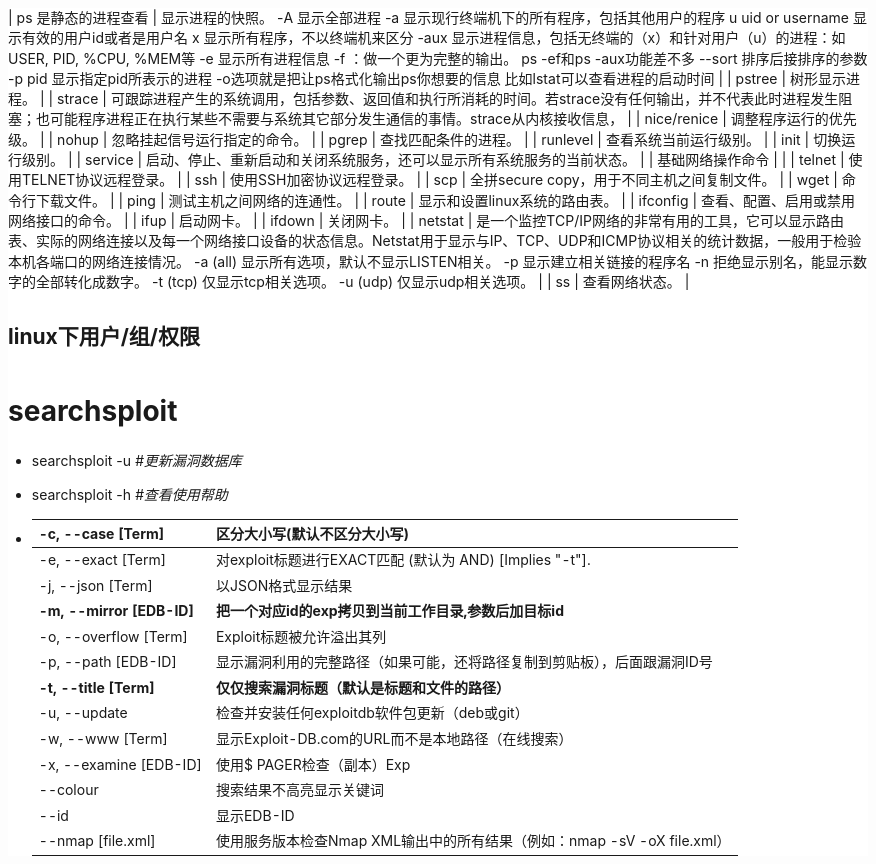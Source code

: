| ps 是静态的进程查看                                          | 显示进程的快照。  -A 显示全部进程  -a  显示现行终端机下的所有程序，包括其他用户的程序  u   uid or username 显示有效的用户id或者是用户名   x 显示所有程序，不以终端机来区分  -aux    显示进程信息，包括无终端的（x）和针对用户（u）的进程：如USER, PID, %CPU,  %MEM等  -e  显示所有进程信息  -f ：做一个更为完整的输出。  ps -ef和ps -aux功能差不多  --sort   排序后接排序的参数  -p  pid  显示指定pid所表示的进程  -o选项就是把让ps格式化输出ps你想要的信息  比如lstat可以查看进程的启动时间 |
| pstree                                                       | 树形显示进程。                                               |
| strace                                                       | 可跟踪进程产生的系统调用，包括参数、返回值和执行所消耗的时间。若strace没有任何输出，并不代表此时进程发生阻塞；也可能程序进程正在执行某些不需要与系统其它部分发生通信的事情。strace从内核接收信息， |
| nice/renice                                                  | 调整程序运行的优先级。                                       |
| nohup                                                        | 忽略挂起信号运行指定的命令。                                 |
| pgrep                                                        | 查找匹配条件的进程。                                         |
| runlevel                                                     | 查看系统当前运行级别。                                       |
| init                                                         | 切换运行级别。                                               |
| service                                                      | 启动、停止、重新启动和关闭系统服务，还可以显示所有系统服务的当前状态。 |
| 基础网络操作命令                                             |                                                              |
| telnet                                                       | 使用TELNET协议远程登录。                                     |
| ssh                                                          | 使用SSH加密协议远程登录。                                    |
| scp                                                          | 全拼secure  copy，用于不同主机之间复制文件。                 |
| wget                                                         | 命令行下载文件。                                             |
| ping                                                         | 测试主机之间网络的连通性。                                   |
| route                                                        | 显示和设置linux系统的路由表。                                |
| ifconfig                                                     | 查看、配置、启用或禁用网络接口的命令。                       |
| ifup                                                         | 启动网卡。                                                   |
| ifdown                                                       | 关闭网卡。                                                   |
| netstat                                                      | 是一个监控TCP/IP网络的非常有用的工具，它可以显示路由表、实际的网络连接以及每一个网络接口设备的状态信息。Netstat用于显示与IP、TCP、UDP和ICMP协议相关的统计数据，一般用于检验本机各端口的网络连接情况。  -a (all)  显示所有选项，默认不显示LISTEN相关。  -p  显示建立相关链接的程序名  -n  拒绝显示别名，能显示数字的全部转化成数字。  -t (tcp)  仅显示tcp相关选项。  -u (udp)  仅显示udp相关选项。 |
| ss                                                           | 查看网络状态。                                               |



## linux下用户/组/权限

# searchsploit

- searchsploit -u *#更新漏洞数据库*

- searchsploit -h *#查看使用帮助*

- | -c, --case [Term]         | 区分大小写(默认不区分大小写)                                 |
    | ------------------------- | ------------------------------------------------------------ |
    | -e, --exact [Term]        | 对exploit标题进行EXACT匹配 (默认为       AND) [Implies "-t"]. |
    | -j, --json [Term]         | 以JSON格式显示结果                                           |
    | **-m, --mirror [EDB-ID]** | **把一个****对应****id****的****exp拷贝到当前工作目录,参数后加目标id** |
    | -o, --overflow [Term]     | Exploit标题被允许溢出其列                                    |
    | -p, --path [EDB-ID]       | 显示漏洞利用的完整路径（如果可能，还将路径复制到剪贴板），后面跟漏洞ID号 |
    | **-t, --title [Term]**    | **仅仅搜索漏洞标题（默认是标题和文件的路径）**               |
    | -u, --update              | 检查并安装任何exploitdb软件包更新（deb或git）                |
    | -w, --www [Term]          | 显示Exploit-DB.com的URL而不是本地路径（在线搜索）            |
    | -x, --examine [EDB-ID]    | 使用$ PAGER检查（副本）Exp                                   |
    | --colour                  | 搜索结果不高亮显示关键词                                     |
    | --id                      | 显示EDB-ID                                                   |
    | --nmap [file.xml]         | 使用服务版本检查Nmap       XML输出中的所有结果（例如：nmap -sV -oX file.xml） |